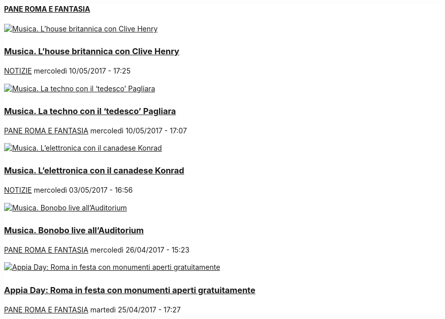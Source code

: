 #### [PANE ROMA E FANTASIA](http://romanews.eu/category/rubriche/pane-roma-e-fantasia/)

[<img src="http://romanews.eu/wp-content/uploads/2017/05/clive-henry-locandina-100x70.jpg" title="Musica. L’house britannica con Clive Henry" class="entry-thumb" />](http://romanews.eu/notizie-roma/musica-l-house-britannica-con-clive-henry/ "Musica. L’house britannica con Clive Henry")

### [Musica. L’house britannica con Clive Henry](http://romanews.eu/notizie-roma/musica-l-house-britannica-con-clive-henry/ "Musica. L’house britannica con Clive Henry")

<a href="http://romanews.eu/category/notizie-roma/" class="td-post-category">NOTIZIE</a>
mercoledì 10/05/2017 - 17:25

[<img src="http://romanews.eu/wp-content/uploads/2017/04/270317-musica3-100x70.jpg" title="Musica. La techno con il ‘tedesco’ Pagliara" class="entry-thumb" />](http://romanews.eu/rubriche/pane-roma-e-fantasia/musica-la-techno-con-il-tedesco-pagliara/ "Musica. La techno con il ‘tedesco’ Pagliara")

### [Musica. La techno con il ‘tedesco’ Pagliara](http://romanews.eu/rubriche/pane-roma-e-fantasia/musica-la-techno-con-il-tedesco-pagliara/ "Musica. La techno con il ‘tedesco’ Pagliara")

<a href="http://romanews.eu/category/rubriche/pane-roma-e-fantasia/" class="td-post-category">PANE ROMA E FANTASIA</a>
mercoledì 10/05/2017 - 17:07

[<img src="http://romanews.eu/wp-content/uploads/2017/05/030517-Konrad-Black--100x70.jpg" title="Musica. L’elettronica con il canadese Konrad" class="entry-thumb" />](http://romanews.eu/notizie-roma/musica-lelettronica-con-il-canadese-konrad/ "Musica. L’elettronica con il canadese Konrad")

### [Musica. L’elettronica con il canadese Konrad](http://romanews.eu/notizie-roma/musica-lelettronica-con-il-canadese-konrad/ "Musica. L’elettronica con il canadese Konrad")

<a href="http://romanews.eu/category/notizie-roma/" class="td-post-category">NOTIZIE</a>
mercoledì 03/05/2017 - 16:56

[<img src="http://romanews.eu/wp-content/uploads/2017/04/270317-musica3-100x70.jpg" title="Musica. Bonobo live all’Auditorium" class="entry-thumb" />](http://romanews.eu/rubriche/pane-roma-e-fantasia/musica-bonobo-live-all-auditorium/ "Musica. Bonobo live all’Auditorium")

### [Musica. Bonobo live all’Auditorium](http://romanews.eu/rubriche/pane-roma-e-fantasia/musica-bonobo-live-all-auditorium/ "Musica. Bonobo live all’Auditorium")

<a href="http://romanews.eu/category/rubriche/pane-roma-e-fantasia/" class="td-post-category">PANE ROMA E FANTASIA</a>
mercoledì 26/04/2017 - 15:23

[<img src="http://romanews.eu/wp-content/uploads/2017/04/250417-Appia-Antica-100x70.jpg" title="Appia Day: Roma in festa con monumenti aperti gratuitamente" class="entry-thumb" />](http://romanews.eu/rubriche/pane-roma-e-fantasia/appia-day-roma-in-festa-con-monumenti-aperti-gratuitamente/ "Appia Day: Roma in festa con monumenti aperti gratuitamente")

### [Appia Day: Roma in festa con monumenti aperti gratuitamente](http://romanews.eu/rubriche/pane-roma-e-fantasia/appia-day-roma-in-festa-con-monumenti-aperti-gratuitamente/ "Appia Day: Roma in festa con monumenti aperti gratuitamente")

<a href="http://romanews.eu/category/rubriche/pane-roma-e-fantasia/" class="td-post-category">PANE ROMA E FANTASIA</a>
martedì 25/04/2017 - 17:27
